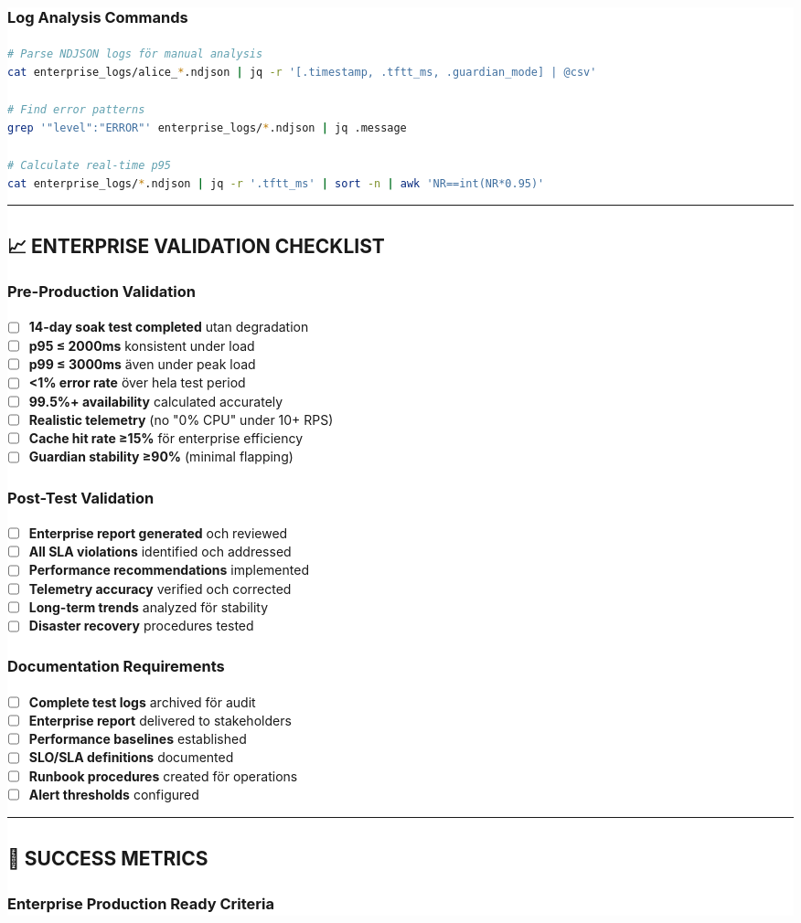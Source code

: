 ### Log Analysis Commands

```bash
# Parse NDJSON logs för manual analysis
cat enterprise_logs/alice_*.ndjson | jq -r '[.timestamp, .tftt_ms, .guardian_mode] | @csv'

# Find error patterns
grep '"level":"ERROR"' enterprise_logs/*.ndjson | jq .message

# Calculate real-time p95
cat enterprise_logs/*.ndjson | jq -r '.tftt_ms' | sort -n | awk 'NR==int(NR*0.95)'
```

---

## 📈 ENTERPRISE VALIDATION CHECKLIST

### Pre-Production Validation

- [ ] **14-day soak test completed** utan degradation
- [ ] **p95 ≤ 2000ms** konsistent under load
- [ ] **p99 ≤ 3000ms** även under peak load
- [ ] **<1% error rate** över hela test period
- [ ] **99.5%+ availability** calculated accurately  
- [ ] **Realistic telemetry** (no "0% CPU" under 10+ RPS)
- [ ] **Cache hit rate ≥15%** för enterprise efficiency
- [ ] **Guardian stability ≥90%** (minimal flapping)

### Post-Test Validation

- [ ] **Enterprise report generated** och reviewed
- [ ] **All SLA violations** identified och addressed
- [ ] **Performance recommendations** implemented
- [ ] **Telemetry accuracy** verified och corrected
- [ ] **Long-term trends** analyzed för stability
- [ ] **Disaster recovery** procedures tested

### Documentation Requirements

- [ ] **Complete test logs** archived för audit
- [ ] **Enterprise report** delivered to stakeholders  
- [ ] **Performance baselines** established
- [ ] **SLO/SLA definitions** documented
- [ ] **Runbook procedures** created för operations
- [ ] **Alert thresholds** configured

---

## 🎯 SUCCESS METRICS

### Enterprise Production Ready Criteria
